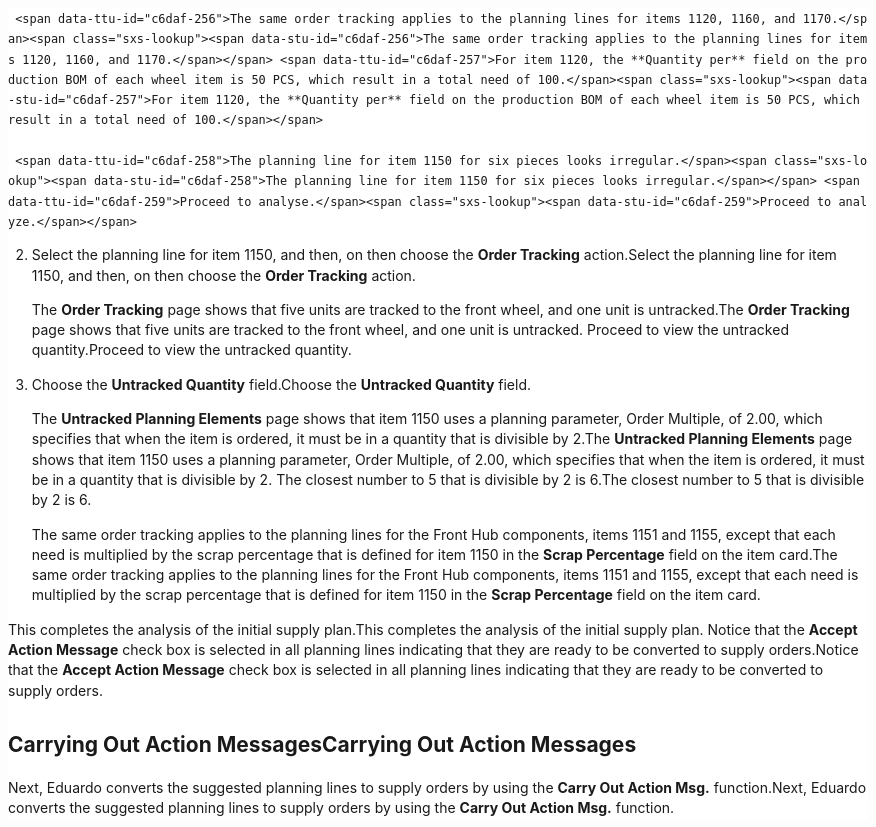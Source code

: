      <span data-ttu-id="c6daf-256">The same order tracking applies to the planning lines for items 1120, 1160, and 1170.</span><span class="sxs-lookup"><span data-stu-id="c6daf-256">The same order tracking applies to the planning lines for items 1120, 1160, and 1170.</span></span> <span data-ttu-id="c6daf-257">For item 1120, the **Quantity per** field on the production BOM of each wheel item is 50 PCS, which result in a total need of 100.</span><span class="sxs-lookup"><span data-stu-id="c6daf-257">For item 1120, the **Quantity per** field on the production BOM of each wheel item is 50 PCS, which result in a total need of 100.</span></span>  

     <span data-ttu-id="c6daf-258">The planning line for item 1150 for six pieces looks irregular.</span><span class="sxs-lookup"><span data-stu-id="c6daf-258">The planning line for item 1150 for six pieces looks irregular.</span></span> <span data-ttu-id="c6daf-259">Proceed to analyse.</span><span class="sxs-lookup"><span data-stu-id="c6daf-259">Proceed to analyze.</span></span>  

2.  <span data-ttu-id="c6daf-260">Select the planning line for item 1150, and then, on then choose the **Order Tracking** action.</span><span class="sxs-lookup"><span data-stu-id="c6daf-260">Select the planning line for item 1150, and then, on then choose the **Order Tracking** action.</span></span>  

     <span data-ttu-id="c6daf-261">The **Order Tracking** page shows that five units are tracked to the front wheel, and one unit is untracked.</span><span class="sxs-lookup"><span data-stu-id="c6daf-261">The **Order Tracking** page shows that five units are tracked to the front wheel, and one unit is untracked.</span></span> <span data-ttu-id="c6daf-262">Proceed to view the untracked quantity.</span><span class="sxs-lookup"><span data-stu-id="c6daf-262">Proceed to view the untracked quantity.</span></span>  

3.  <span data-ttu-id="c6daf-263">Choose the **Untracked Quantity** field.</span><span class="sxs-lookup"><span data-stu-id="c6daf-263">Choose the **Untracked Quantity** field.</span></span>  

     <span data-ttu-id="c6daf-264">The **Untracked Planning Elements** page shows that item 1150 uses a planning parameter, Order Multiple, of 2.00, which specifies that when the item is ordered, it must be in a quantity that is divisible by 2.</span><span class="sxs-lookup"><span data-stu-id="c6daf-264">The **Untracked Planning Elements** page shows that item 1150 uses a planning parameter, Order Multiple, of 2.00, which specifies that when the item is ordered, it must be in a quantity that is divisible by 2.</span></span> <span data-ttu-id="c6daf-265">The closest number to 5 that is divisible by 2 is 6.</span><span class="sxs-lookup"><span data-stu-id="c6daf-265">The closest number to 5 that is divisible by 2 is 6.</span></span>  

     <span data-ttu-id="c6daf-266">The same order tracking applies to the planning lines for the Front Hub components, items 1151 and 1155, except that each need is multiplied by the scrap percentage that is defined for item 1150 in the **Scrap Percentage** field on the item card.</span><span class="sxs-lookup"><span data-stu-id="c6daf-266">The same order tracking applies to the planning lines for the Front Hub components, items 1151 and 1155, except that each need is multiplied by the scrap percentage that is defined for item 1150 in the **Scrap Percentage** field on the item card.</span></span>  

 <span data-ttu-id="c6daf-267">This completes the analysis of the initial supply plan.</span><span class="sxs-lookup"><span data-stu-id="c6daf-267">This completes the analysis of the initial supply plan.</span></span> <span data-ttu-id="c6daf-268">Notice that the **Accept Action Message** check box is selected in all planning lines indicating that they are ready to be converted to supply orders.</span><span class="sxs-lookup"><span data-stu-id="c6daf-268">Notice that the **Accept Action Message** check box is selected in all planning lines indicating that they are ready to be converted to supply orders.</span></span>  

## <a name="carrying-out-action-messages"></a><span data-ttu-id="c6daf-269">Carrying Out Action Messages</span><span class="sxs-lookup"><span data-stu-id="c6daf-269">Carrying Out Action Messages</span></span>  
 <span data-ttu-id="c6daf-270">Next, Eduardo converts the suggested planning lines to supply orders by using the **Carry Out Action Msg.** function.</span><span class="sxs-lookup"><span data-stu-id="c6daf-270">Next, Eduardo converts the suggested planning lines to supply orders by using the **Carry Out Action Msg.** function.</span></span>  
